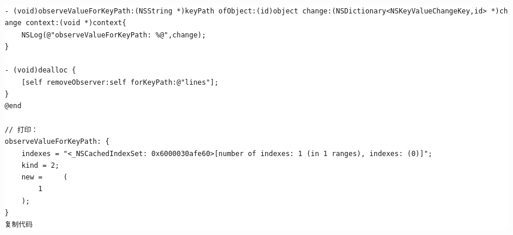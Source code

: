     - (void)observeValueForKeyPath:(NSString *)keyPath ofObject:(id)object change:(NSDictionary<NSKeyValueChangeKey,id> *)change context:(void *)context{
        NSLog(@"observeValueForKeyPath: %@",change);
    }
    
    - (void)dealloc {
        [self removeObserver:self forKeyPath:@"lines"];
    }
    @end
    
    // 打印：
    observeValueForKeyPath: {
        indexes = "<_NSCachedIndexSet: 0x6000030afe60>[number of indexes: 1 (in 1 ranges), indexes: (0)]";
        kind = 2;
        new =     (
            1
        );
    }
    复制代码